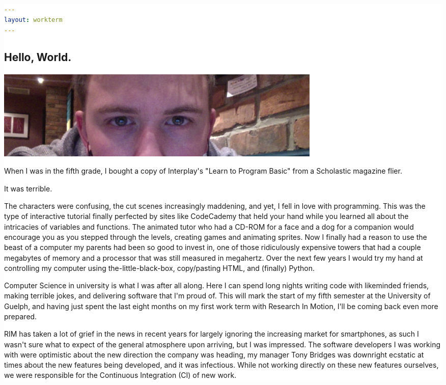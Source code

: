 ```yaml
---
layout: workterm 
---
```


Hello, World.
-------------

![](/img/blackberry/eyes.jpg)

When I was in the fifth grade, I bought a copy of Interplay's "Learn to
Program Basic" from a Scholastic magazine flier.

It was terrible.

The characters were confusing, the cut scenes increasingly maddening,
and yet, I fell in love with programming. This was the type of
interactive tutorial finally perfected by sites like CodeCademy that
held your hand while you learned all about the intricacies of variables
and functions. The animated tutor who had a CD-ROM for a face and a dog
for a companion would encourage you as you stepped through the levels,
creating games and animating sprites. Now I finally had a reason to use
the beast of a computer my parents had been so good to invest in, one of
those ridiculously expensive towers that had a couple megabytes of
memory and a processor that was still measured in megahertz. Over the
next few years I would try my hand at controlling my computer using
the-little-black-box, copy/pasting HTML, and (finally) Python.

Computer Science in university is what I was after all along. Here I can
spend long nights writing code with likeminded friends, making terrible
jokes, and delivering software that I'm proud of. This will mark the
start of my fifth semester at the University of Guelph, and having just
spent the last eight months on my first work term with Research In
Motion, I'll be coming back even more prepared.

RIM has taken a lot of grief in the news in recent years for largely
ignoring the increasing market for smartphones, as such I wasn't sure
what to expect of the general atmosphere upon arriving, but I was
impressed. The software developers I was working with were optimistic
about the new direction the company was heading, my manager Tony Bridges
was downright ecstatic at times about the new features being developed,
and it was infectious. While not working directly on these new features
ourselves, we were responsible for the Continuous Integration (CI) of
new work.

